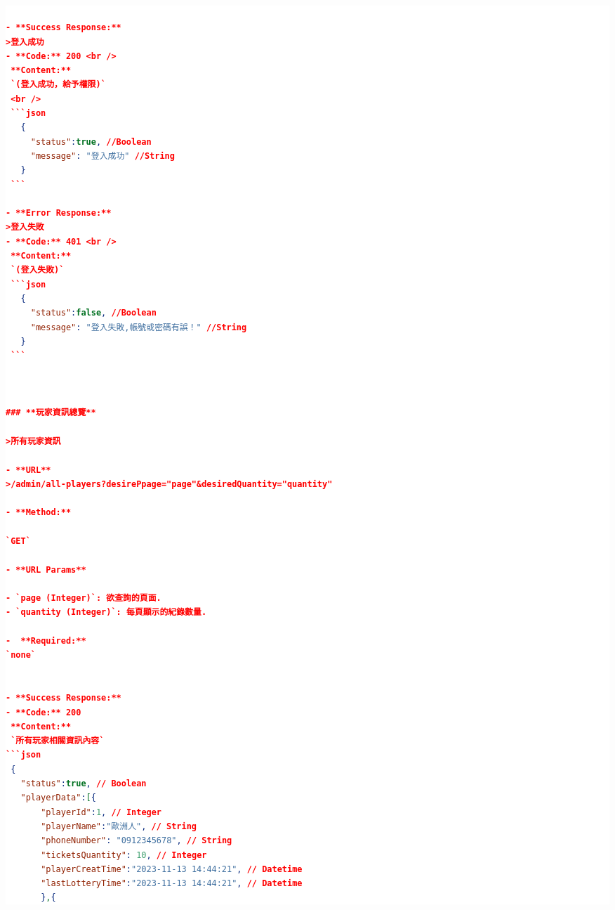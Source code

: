    ```json

- **Success Response:**
  >登入成功
  - **Code:** 200 <br />
    **Content:**
    `(登入成功，給予權限)`
    <br />
    ```json
      {
        "status":true, //Boolean
        "message": "登入成功" //String
      }
    ```

- **Error Response:**
  >登入失敗
  - **Code:** 401 <br />
    **Content:**
    `(登入失敗)`
    ```json
      {
        "status":false, //Boolean
        "message": "登入失敗,帳號或密碼有誤！" //String
      }
    ```



### **玩家資訊總覽**

>所有玩家資訊

- **URL**
  >/admin/all-players?desirePpage="page"&desiredQuantity="quantity"

- **Method:**

  `GET`

- **URL Params**
  
  - `page (Integer)`: 欲查詢的頁面.
  - `quantity (Integer)`: 每頁顯示的紀錄數量.

-  **Required:**
  `none`
  

- **Success Response:**
  - **Code:** 200 
    **Content:**
    `所有玩家相關資訊內容`
   ```json
    {
      "status":true, // Boolean
      "playerData":[{
          "playerId":1, // Integer
          "playerName":"歐洲人", // String
          "phoneNumber": "0912345678", // String
          "ticketsQuantity": 10, // Integer
          "playerCreatTime":"2023-11-13 14:44:21", // Datetime
          "lastLotteryTime":"2023-11-13 14:44:21", // Datetime
          },{
   ```